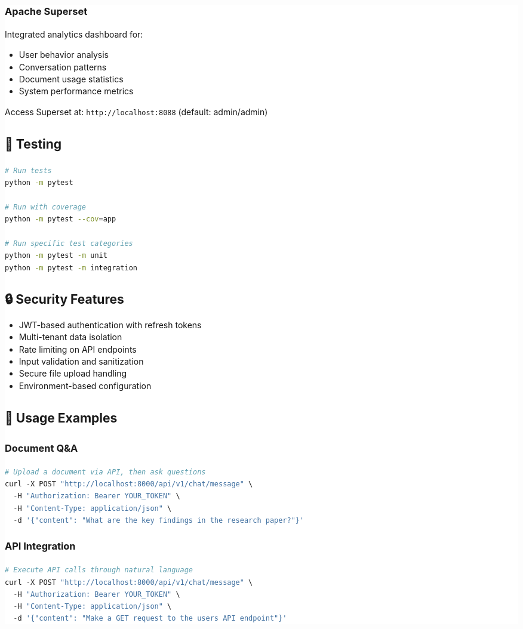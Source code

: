### Apache Superset
Integrated analytics dashboard for:
- User behavior analysis
- Conversation patterns
- Document usage statistics
- System performance metrics

Access Superset at: `http://localhost:8088` (default: admin/admin)

## 🧪 Testing

```bash
# Run tests
python -m pytest

# Run with coverage
python -m pytest --cov=app

# Run specific test categories
python -m pytest -m unit
python -m pytest -m integration
```

## 🔒 Security Features

- JWT-based authentication with refresh tokens
- Multi-tenant data isolation
- Rate limiting on API endpoints
- Input validation and sanitization
- Secure file upload handling
- Environment-based configuration

## 🎯 Usage Examples

### Document Q&A
```python
# Upload a document via API, then ask questions
curl -X POST "http://localhost:8000/api/v1/chat/message" \
  -H "Authorization: Bearer YOUR_TOKEN" \
  -H "Content-Type: application/json" \
  -d '{"content": "What are the key findings in the research paper?"}'
```

### API Integration
```python
# Execute API calls through natural language
curl -X POST "http://localhost:8000/api/v1/chat/message" \
  -H "Authorization: Bearer YOUR_TOKEN" \
  -H "Content-Type: application/json" \
  -d '{"content": "Make a GET request to the users API endpoint"}'
```
